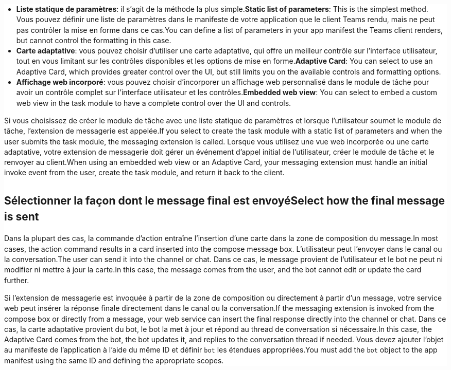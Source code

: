 * <span data-ttu-id="1ba1a-125">**Liste statique de paramètres**: il s’agit de la méthode la plus simple.</span><span class="sxs-lookup"><span data-stu-id="1ba1a-125">**Static list of parameters**: This is the simplest method.</span></span> <span data-ttu-id="1ba1a-126">Vous pouvez définir une liste de paramètres dans le manifeste de votre application que le client Teams rendu, mais ne peut pas contrôler la mise en forme dans ce cas.</span><span class="sxs-lookup"><span data-stu-id="1ba1a-126">You can define a list of parameters in your app manifest the Teams client renders, but cannot control the formatting in this case.</span></span>
* <span data-ttu-id="1ba1a-127">**Carte adaptative**: vous pouvez choisir d’utiliser une carte adaptative, qui offre un meilleur contrôle sur l’interface utilisateur, tout en vous limitant sur les contrôles disponibles et les options de mise en forme.</span><span class="sxs-lookup"><span data-stu-id="1ba1a-127">**Adaptive Card**:  You can select to use an Adaptive Card, which provides greater control over the UI, but still limits you on the available controls and formatting options.</span></span>
* <span data-ttu-id="1ba1a-128">**Affichage web incorporé**: vous pouvez choisir d’incorporer un affichage web personnalisé dans le module de tâche pour avoir un contrôle complet sur l’interface utilisateur et les contrôles.</span><span class="sxs-lookup"><span data-stu-id="1ba1a-128">**Embedded web view**: You can select to embed a custom web view in the task module to have a complete control over the UI and controls.</span></span> 

<span data-ttu-id="1ba1a-129">Si vous choisissez de créer le module de tâche avec une liste statique de paramètres et lorsque l’utilisateur soumet le module de tâche, l’extension de messagerie est appelée.</span><span class="sxs-lookup"><span data-stu-id="1ba1a-129">If you select to create the task module with a static list of parameters and when the user submits the task module, the messaging extension is called.</span></span> <span data-ttu-id="1ba1a-130">Lorsque vous utilisez une vue web incorporée ou une carte adaptative, votre extension de messagerie doit gérer un événement d’appel initial de l’utilisateur, créer le module de tâche et le renvoyer au client.</span><span class="sxs-lookup"><span data-stu-id="1ba1a-130">When using an embedded web view or an Adaptive Card, your messaging extension must handle an initial invoke event from the user, create the task module, and return it back to the client.</span></span>

## <a name="select-how-the-final-message-is-sent"></a><span data-ttu-id="1ba1a-131">Sélectionner la façon dont le message final est envoyé</span><span class="sxs-lookup"><span data-stu-id="1ba1a-131">Select how the final message is sent</span></span>

<span data-ttu-id="1ba1a-132">Dans la plupart des cas, la commande d’action entraîne l’insertion d’une carte dans la zone de composition du message.</span><span class="sxs-lookup"><span data-stu-id="1ba1a-132">In most cases, the action command results in a card inserted into the compose message box.</span></span> <span data-ttu-id="1ba1a-133">L’utilisateur peut l’envoyer dans le canal ou la conversation.</span><span class="sxs-lookup"><span data-stu-id="1ba1a-133">The user can send it into the channel or chat.</span></span> <span data-ttu-id="1ba1a-134">Dans ce cas, le message provient de l’utilisateur et le bot ne peut ni modifier ni mettre à jour la carte.</span><span class="sxs-lookup"><span data-stu-id="1ba1a-134">In this case, the message comes from the user, and the bot cannot edit or update the card further.</span></span>

<span data-ttu-id="1ba1a-135">Si l’extension de messagerie est invoquée à partir de la zone de composition ou directement à partir d’un message, votre service web peut insérer la réponse finale directement dans le canal ou la conversation.</span><span class="sxs-lookup"><span data-stu-id="1ba1a-135">If the messaging extension is invoked from the compose box or directly from a message, your web service can insert the final response directly into the channel or chat.</span></span> <span data-ttu-id="1ba1a-136">Dans ce cas, la carte adaptative provient du bot, le bot la met à jour et répond au thread de conversation si nécessaire.</span><span class="sxs-lookup"><span data-stu-id="1ba1a-136">In this case, the Adaptive Card comes from the bot, the bot updates it, and replies to the conversation thread if needed.</span></span> <span data-ttu-id="1ba1a-137">Vous devez ajouter l’objet au manifeste de l’application à l’aide du même ID et définir `bot` les étendues appropriées.</span><span class="sxs-lookup"><span data-stu-id="1ba1a-137">You must add the `bot` object to the app manifest using  the same ID and defining the appropriate scopes.</span></span>
